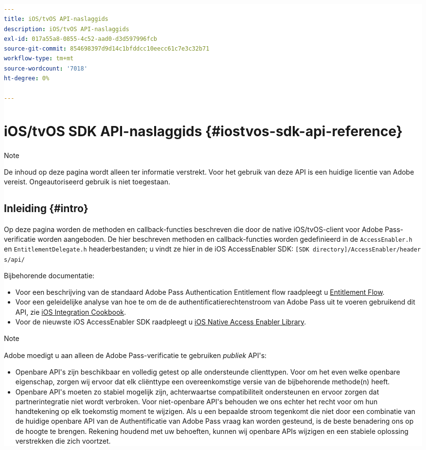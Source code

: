 ```yaml
---
title: iOS/tvOS API-naslaggids
description: iOS/tvOS API-naslaggids
exl-id: 017a55a8-0855-4c52-aad0-d3d597996fcb
source-git-commit: 854698397d9d14c1bfddcc10eecc61c7e3c32b71
workflow-type: tm+mt
source-wordcount: '7018'
ht-degree: 0%

---
```


# iOS/tvOS SDK API-naslaggids {#iostvos-sdk-api-reference}

>[!NOTE]
>
>De inhoud op deze pagina wordt alleen ter informatie verstrekt. Voor het gebruik van deze API is een huidige licentie van Adobe vereist. Ongeautoriseerd gebruik is niet toegestaan.

## Inleiding {#intro}

Op deze pagina worden de methoden en callback-functies beschreven die door de native iOS/tvOS-client voor Adobe Pass-verificatie worden aangeboden. De hier beschreven methoden en callback-functies worden gedefinieerd in de `AccessEnabler.h` en `EntitlementDelegate.h` headerbestanden; u vindt ze hier in de iOS AccessEnabler SDK: `[SDK directory]/AccessEnabler/headers/api/`


Bijbehorende documentatie:

* Voor een beschrijving van de standaard Adobe Pass Authentication Entitlement flow raadpleegt u [Entitlement Flow](/help/authentication/entitlement-flow.md).
* Voor een geleidelijke analyse van hoe te om de de authentificatierechtenstroom van Adobe Pass uit te voeren gebruikend dit API, zie [iOS Integration Cookbook](/help/authentication/iostvos-sdk-cookbook.md).
* Voor de nieuwste iOS AccessEnabler SDK raadpleegt u [iOS Native Access Enabler Library](https://tve.zendesk.com/hc/en-us/articles/204963209-iOS-Native-AccessEnabler-Library).

>[!NOTE]
>
>Adobe moedigt u aan alleen de Adobe Pass-verificatie te gebruiken *publiek* API&#39;s:
>
>* Openbare API&#39;s zijn beschikbaar en volledig getest op alle ondersteunde clienttypen. Voor om het even welke openbare eigenschap, zorgen wij ervoor dat elk cliënttype een overeenkomstige versie van de bijbehorende methode(n) heeft.
>* Openbare API&#39;s moeten zo stabiel mogelijk zijn, achterwaartse compatibiliteit ondersteunen en ervoor zorgen dat partnerintegratie niet wordt verbroken. Voor niet-openbare API&#39;s behouden we ons echter het recht voor om hun handtekening op elk toekomstig moment te wijzigen. Als u een bepaalde stroom tegenkomt die niet door een combinatie van de huidige openbare API van de Authentificatie van Adobe Pass vraag kan worden gesteund, is de beste benadering ons op de hoogte te brengen. Rekening houdend met uw behoeften, kunnen wij openbare APIs wijzigen en een stabiele oplossing verstrekken die zich voortzet.
